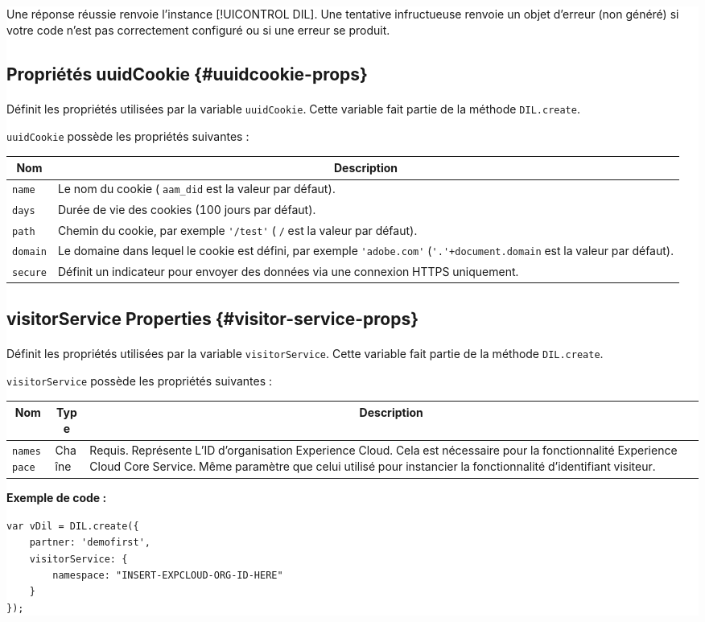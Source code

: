 Une réponse réussie renvoie l’instance [!UICONTROL DIL]. Une tentative infructueuse renvoie un objet d’erreur (non généré) si votre code n’est pas correctement configuré ou si une erreur se produit.

## Propriétés uuidCookie {#uuidcookie-props}

Définit les propriétés utilisées par la variable `uuidCookie`. Cette variable fait partie de la méthode `DIL.create`.

`uuidCookie` possède les propriétés suivantes :



| Nom | Description |
|---|---|
| `name` | Le nom du cookie ( `aam_did` est la valeur par défaut). |
| `days` | Durée de vie des cookies (100 jours par défaut). |
| `path` | Chemin du cookie, par exemple `'/test'` ( `/` est la valeur par défaut). |
| `domain` | Le domaine dans lequel le cookie est défini, par exemple `'adobe.com'` (`'.'+document.domain` est la valeur par défaut). |
| `secure` | Définit un indicateur pour envoyer des données via une connexion HTTPS uniquement. |

## visitorService Properties {#visitor-service-props}

Définit les propriétés utilisées par la variable `visitorService`. Cette variable fait partie de la méthode `DIL.create`.

`visitorService` possède les propriétés suivantes :

| Nom | Type | Description |
|---|---|---|
| `namespace` | Chaîne | Requis. Représente L’ID d’organisation Experience Cloud. Cela est nécessaire pour la fonctionnalité Experience Cloud Core Service. Même paramètre que celui utilisé pour instancier la fonctionnalité d’identifiant visiteur. |

**Exemple de code :**

```
var vDil = DIL.create({ 
    partner: 'demofirst', 
    visitorService: { 
        namespace: "INSERT-EXPCLOUD-ORG-ID-HERE" 
    } 
});
```
